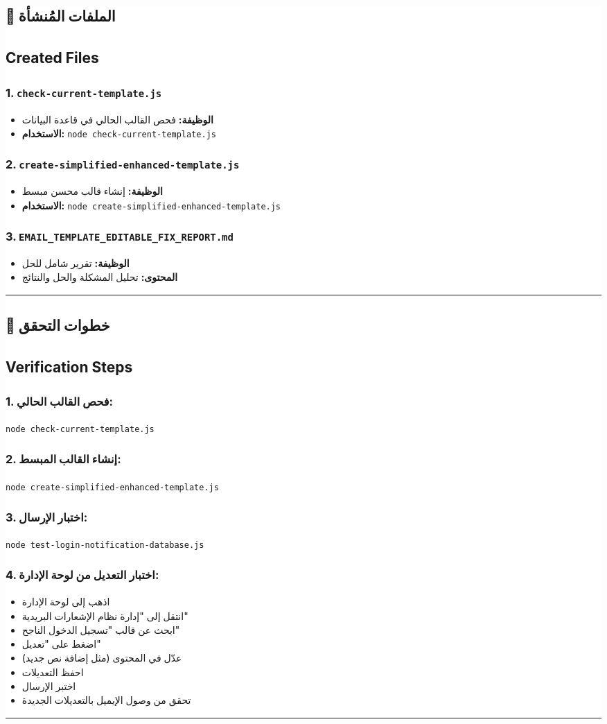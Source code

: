 ## 📁 الملفات المُنشأة
## Created Files

### **1. `check-current-template.js`**
- **الوظيفة:** فحص القالب الحالي في قاعدة البيانات
- **الاستخدام:** `node check-current-template.js`

### **2. `create-simplified-enhanced-template.js`**
- **الوظيفة:** إنشاء قالب محسن مبسط
- **الاستخدام:** `node create-simplified-enhanced-template.js`

### **3. `EMAIL_TEMPLATE_EDITABLE_FIX_REPORT.md`**
- **الوظيفة:** تقرير شامل للحل
- **المحتوى:** تحليل المشكلة والحل والنتائج

---

## 🧪 خطوات التحقق
## Verification Steps

### **1. فحص القالب الحالي:**
```bash
node check-current-template.js
```

### **2. إنشاء القالب المبسط:**
```bash
node create-simplified-enhanced-template.js
```

### **3. اختبار الإرسال:**
```bash
node test-login-notification-database.js
```

### **4. اختبار التعديل من لوحة الإدارة:**
- اذهب إلى لوحة الإدارة
- انتقل إلى "إدارة نظام الإشعارات البريدية"
- ابحث عن قالب "تسجيل الدخول الناجح"
- اضغط على "تعديل"
- عدّل في المحتوى (مثل إضافة نص جديد)
- احفظ التعديلات
- اختبر الإرسال
- تحقق من وصول الإيميل بالتعديلات الجديدة

---
